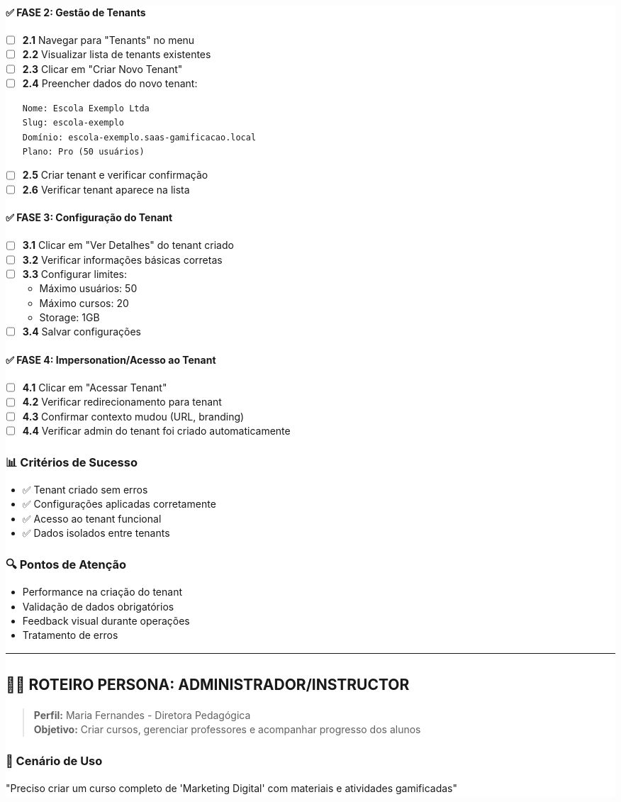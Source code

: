 #### ✅ **FASE 2: Gestão de Tenants**
- [ ] **2.1** Navegar para "Tenants" no menu
- [ ] **2.2** Visualizar lista de tenants existentes
- [ ] **2.3** Clicar em "Criar Novo Tenant"
- [ ] **2.4** Preencher dados do novo tenant:
  ```
  Nome: Escola Exemplo Ltda
  Slug: escola-exemplo
  Domínio: escola-exemplo.saas-gamificacao.local
  Plano: Pro (50 usuários)
  ```
- [ ] **2.5** Criar tenant e verificar confirmação
- [ ] **2.6** Verificar tenant aparece na lista

#### ✅ **FASE 3: Configuração do Tenant**
- [ ] **3.1** Clicar em "Ver Detalhes" do tenant criado
- [ ] **3.2** Verificar informações básicas corretas
- [ ] **3.3** Configurar limites:
  - Máximo usuários: 50
  - Máximo cursos: 20
  - Storage: 1GB
- [ ] **3.4** Salvar configurações

#### ✅ **FASE 4: Impersonation/Acesso ao Tenant**
- [ ] **4.1** Clicar em "Acessar Tenant" 
- [ ] **4.2** Verificar redirecionamento para tenant
- [ ] **4.3** Confirmar contexto mudou (URL, branding)
- [ ] **4.4** Verificar admin do tenant foi criado automaticamente

### 📊 **Critérios de Sucesso**
- ✅ Tenant criado sem erros
- ✅ Configurações aplicadas corretamente  
- ✅ Acesso ao tenant funcional
- ✅ Dados isolados entre tenants

### 🔍 **Pontos de Atenção**
- Performance na criação do tenant
- Validação de dados obrigatórios
- Feedback visual durante operações
- Tratamento de erros

---

## 👨‍🏫 ROTEIRO PERSONA: ADMINISTRADOR/INSTRUCTOR

> **Perfil:** Maria Fernandes - Diretora Pedagógica  
> **Objetivo:** Criar cursos, gerenciar professores e acompanhar progresso dos alunos

### 🎯 Cenário de Uso
"Preciso criar um curso completo de 'Marketing Digital' com materiais e atividades gamificadas"
